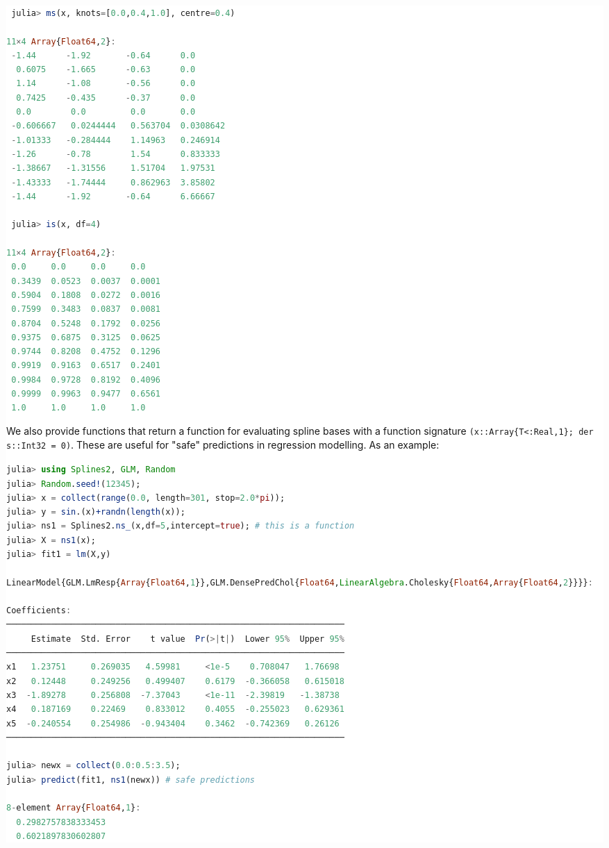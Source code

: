 ``` julia
 julia> ms(x, knots=[0.0,0.4,1.0], centre=0.4)

11×4 Array{Float64,2}:
 -1.44      -1.92       -0.64      0.0      
  0.6075    -1.665      -0.63      0.0      
  1.14      -1.08       -0.56      0.0      
  0.7425    -0.435      -0.37      0.0      
  0.0        0.0         0.0       0.0      
 -0.606667   0.0244444   0.563704  0.0308642
 -1.01333   -0.284444    1.14963   0.246914 
 -1.26      -0.78        1.54      0.833333 
 -1.38667   -1.31556     1.51704   1.97531  
 -1.43333   -1.74444     0.862963  3.85802  
 -1.44      -1.92       -0.64      6.66667
 
 julia> is(x, df=4)

11×4 Array{Float64,2}:
 0.0     0.0     0.0     0.0   
 0.3439  0.0523  0.0037  0.0001
 0.5904  0.1808  0.0272  0.0016
 0.7599  0.3483  0.0837  0.0081
 0.8704  0.5248  0.1792  0.0256
 0.9375  0.6875  0.3125  0.0625
 0.9744  0.8208  0.4752  0.1296
 0.9919  0.9163  0.6517  0.2401
 0.9984  0.9728  0.8192  0.4096
 0.9999  0.9963  0.9477  0.6561
 1.0     1.0     1.0     1.0   
```

We also provide functions that return a function for evaluating spline bases with a function signature `(x::Array{T<:Real,1}; ders::Int32 = 0)`. These are useful for "safe" predictions in regression modelling. As an example:

``` julia
julia> using Splines2, GLM, Random
julia> Random.seed!(12345);
julia> x = collect(range(0.0, length=301, stop=2.0*pi));
julia> y = sin.(x)+randn(length(x)); 
julia> ns1 = Splines2.ns_(x,df=5,intercept=true); # this is a function
julia> X = ns1(x);
julia> fit1 = lm(X,y)

LinearModel{GLM.LmResp{Array{Float64,1}},GLM.DensePredChol{Float64,LinearAlgebra.Cholesky{Float64,Array{Float64,2}}}}:

Coefficients:
────────────────────────────────────────────────────────────────────
     Estimate  Std. Error    t value  Pr(>|t|)  Lower 95%  Upper 95%
────────────────────────────────────────────────────────────────────
x1   1.23751     0.269035   4.59981     <1e-5    0.708047   1.76698 
x2   0.12448     0.249256   0.499407    0.6179  -0.366058   0.615018
x3  -1.89278     0.256808  -7.37043     <1e-11  -2.39819   -1.38738 
x4   0.187169    0.22469    0.833012    0.4055  -0.255023   0.629361
x5  -0.240554    0.254986  -0.943404    0.3462  -0.742369   0.26126 
────────────────────────────────────────────────────────────────────

julia> newx = collect(0.0:0.5:3.5);
julia> predict(fit1, ns1(newx)) # safe predictions

8-element Array{Float64,1}:
  0.2982757838333453 
  0.6021897830602807 
```